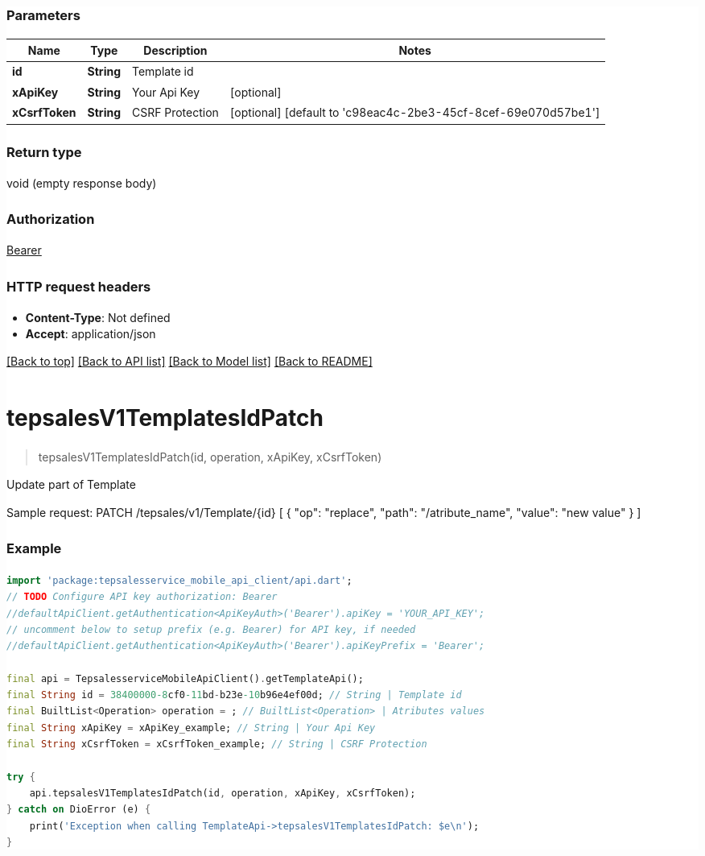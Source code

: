 ### Parameters

Name | Type | Description  | Notes
------------- | ------------- | ------------- | -------------
 **id** | **String**| Template id | 
 **xApiKey** | **String**| Your Api Key | [optional] 
 **xCsrfToken** | **String**| CSRF Protection | [optional] [default to 'c98eac4c-2be3-45cf-8cef-69e070d57be1']

### Return type

void (empty response body)

### Authorization

[Bearer](../README.md#Bearer)

### HTTP request headers

 - **Content-Type**: Not defined
 - **Accept**: application/json

[[Back to top]](#) [[Back to API list]](../README.md#documentation-for-api-endpoints) [[Back to Model list]](../README.md#documentation-for-models) [[Back to README]](../README.md)

# **tepsalesV1TemplatesIdPatch**
> tepsalesV1TemplatesIdPatch(id, operation, xApiKey, xCsrfToken)

Update part of Template

Sample request:                    PATCH /tepsales/v1/Template/{id}      [          {              \"op\": \"replace\",              \"path\": \"/atribute_name\",              \"value\": \"new value\"          }      ]

### Example
```dart
import 'package:tepsalesservice_mobile_api_client/api.dart';
// TODO Configure API key authorization: Bearer
//defaultApiClient.getAuthentication<ApiKeyAuth>('Bearer').apiKey = 'YOUR_API_KEY';
// uncomment below to setup prefix (e.g. Bearer) for API key, if needed
//defaultApiClient.getAuthentication<ApiKeyAuth>('Bearer').apiKeyPrefix = 'Bearer';

final api = TepsalesserviceMobileApiClient().getTemplateApi();
final String id = 38400000-8cf0-11bd-b23e-10b96e4ef00d; // String | Template id
final BuiltList<Operation> operation = ; // BuiltList<Operation> | Atributes values
final String xApiKey = xApiKey_example; // String | Your Api Key
final String xCsrfToken = xCsrfToken_example; // String | CSRF Protection

try {
    api.tepsalesV1TemplatesIdPatch(id, operation, xApiKey, xCsrfToken);
} catch on DioError (e) {
    print('Exception when calling TemplateApi->tepsalesV1TemplatesIdPatch: $e\n');
}
```
